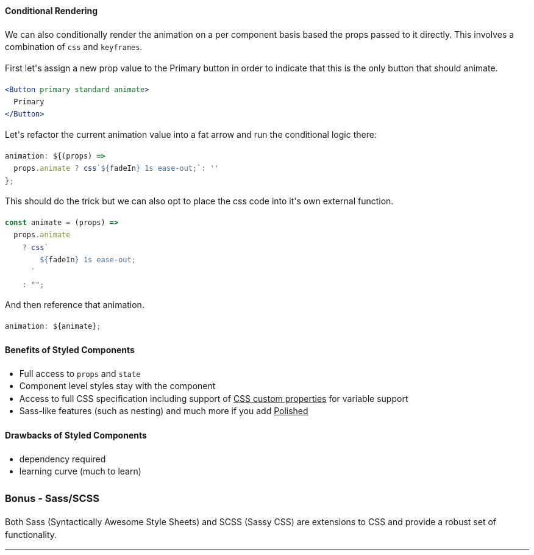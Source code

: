 #### Conditional Rendering

We can also conditionally render the animation on a per component basis based the props passed to it directly. This involves a combination of `css` and `keyframes`.

First let's assign a new prop value to the Primary button in order to indicate that this is the only button that should animate.

```jsx
<Button primary standard animate>
  Primary
</Button>
```

Let's refactor the current animation value into a fat arrow and run the conditional logic there:

```jsx
animation: ${(props) =>
  props.animate ? css`${fadeIn} 1s ease-out;`: ''
};
```

This should do the trick but we can also opt to place the css code into it's own external function.

```jsx
const animate = (props) =>
  props.animate
    ? css`
        ${fadeIn} 1s ease-out;
      `
    : "";
```

And then reference that animation.

```jsx
animation: ${animate};
```

#### Benefits of Styled Components

- Full access to `props` and `state`
- Component level styles stay with the component
- Access to full CSS specification including support of [CSS custom properties](https://developer.mozilla.org/en-US/docs/Web/CSS/--*) for variable support
- Sass-like features (such as nesting) and much more if you add [Polished](https://polished.js.org/)

#### Drawbacks of Styled Components

- dependency required
- learning curve (much to learn)

### Bonus - Sass/SCSS

Both Sass (Syntactically Awesome Style Sheets) and SCSS (Sassy CSS) are extensions to CSS and provide a robust set of functionality.

---